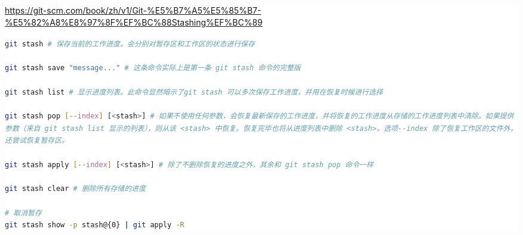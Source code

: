https://git-scm.com/book/zh/v1/Git-%E5%B7%A5%E5%85%B7-%E5%82%A8%E8%97%8F%EF%BC%88Stashing%EF%BC%89

```bash
git stash # 保存当前的工作进度。会分别对暂存区和工作区的状态进行保存

git stash save "message..." # 这条命令实际上是第一条 git stash 命令的完整版

git stash list # 显示进度列表。此命令显然暗示了git stash 可以多次保存工作进度，并用在恢复时候进行选择

git stash pop [--index] [<stash>] # 如果不使用任何参数，会恢复最新保存的工作进度，并将恢复的工作进度从存储的工作进度列表中清除。如果提供参数（来自 git stash list 显示的列表），则从该 <stash> 中恢复。恢复完毕也将从进度列表中删除 <stash>。选项--index 除了恢复工作区的文件外，还尝试恢复暂存区。

git stash apply [--index] [<stash>] # 除了不删除恢复的进度之外，其余和 git stash pop 命令一样

git stash clear # 删除所有存储的进度

# 取消暂存
git stash show -p stash@{0} | git apply -R
```